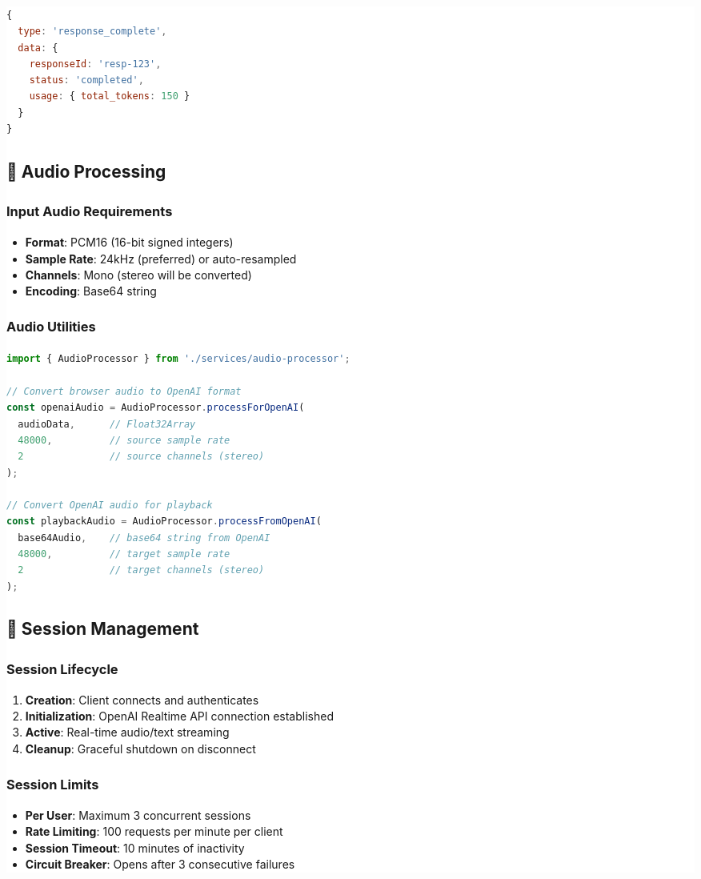 ```javascript
{
  type: 'response_complete',
  data: {
    responseId: 'resp-123',
    status: 'completed',
    usage: { total_tokens: 150 }
  }
}
```

## 🎵 Audio Processing

### Input Audio Requirements
- **Format**: PCM16 (16-bit signed integers)
- **Sample Rate**: 24kHz (preferred) or auto-resampled
- **Channels**: Mono (stereo will be converted)
- **Encoding**: Base64 string

### Audio Utilities
```typescript
import { AudioProcessor } from './services/audio-processor';

// Convert browser audio to OpenAI format
const openaiAudio = AudioProcessor.processForOpenAI(
  audioData,      // Float32Array
  48000,          // source sample rate
  2               // source channels (stereo)
);

// Convert OpenAI audio for playback
const playbackAudio = AudioProcessor.processFromOpenAI(
  base64Audio,    // base64 string from OpenAI
  48000,          // target sample rate
  2               // target channels (stereo)
);
```

## 🔄 Session Management

### Session Lifecycle
1. **Creation**: Client connects and authenticates
2. **Initialization**: OpenAI Realtime API connection established
3. **Active**: Real-time audio/text streaming
4. **Cleanup**: Graceful shutdown on disconnect

### Session Limits
- **Per User**: Maximum 3 concurrent sessions
- **Rate Limiting**: 100 requests per minute per client
- **Session Timeout**: 10 minutes of inactivity
- **Circuit Breaker**: Opens after 3 consecutive failures
